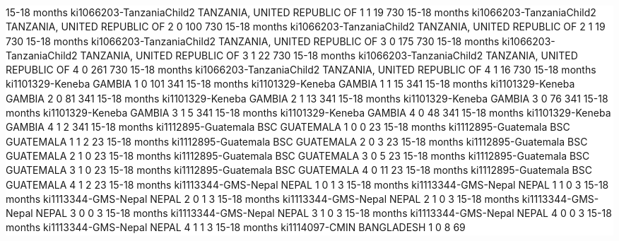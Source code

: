 15-18 months   ki1066203-TanzaniaChild2   TANZANIA, UNITED REPUBLIC OF   1                           1       19    730
15-18 months   ki1066203-TanzaniaChild2   TANZANIA, UNITED REPUBLIC OF   2                           0      100    730
15-18 months   ki1066203-TanzaniaChild2   TANZANIA, UNITED REPUBLIC OF   2                           1       19    730
15-18 months   ki1066203-TanzaniaChild2   TANZANIA, UNITED REPUBLIC OF   3                           0      175    730
15-18 months   ki1066203-TanzaniaChild2   TANZANIA, UNITED REPUBLIC OF   3                           1       22    730
15-18 months   ki1066203-TanzaniaChild2   TANZANIA, UNITED REPUBLIC OF   4                           0      261    730
15-18 months   ki1066203-TanzaniaChild2   TANZANIA, UNITED REPUBLIC OF   4                           1       16    730
15-18 months   ki1101329-Keneba           GAMBIA                         1                           0      101    341
15-18 months   ki1101329-Keneba           GAMBIA                         1                           1       15    341
15-18 months   ki1101329-Keneba           GAMBIA                         2                           0       81    341
15-18 months   ki1101329-Keneba           GAMBIA                         2                           1       13    341
15-18 months   ki1101329-Keneba           GAMBIA                         3                           0       76    341
15-18 months   ki1101329-Keneba           GAMBIA                         3                           1        5    341
15-18 months   ki1101329-Keneba           GAMBIA                         4                           0       48    341
15-18 months   ki1101329-Keneba           GAMBIA                         4                           1        2    341
15-18 months   ki1112895-Guatemala BSC    GUATEMALA                      1                           0        0     23
15-18 months   ki1112895-Guatemala BSC    GUATEMALA                      1                           1        2     23
15-18 months   ki1112895-Guatemala BSC    GUATEMALA                      2                           0        3     23
15-18 months   ki1112895-Guatemala BSC    GUATEMALA                      2                           1        0     23
15-18 months   ki1112895-Guatemala BSC    GUATEMALA                      3                           0        5     23
15-18 months   ki1112895-Guatemala BSC    GUATEMALA                      3                           1        0     23
15-18 months   ki1112895-Guatemala BSC    GUATEMALA                      4                           0       11     23
15-18 months   ki1112895-Guatemala BSC    GUATEMALA                      4                           1        2     23
15-18 months   ki1113344-GMS-Nepal        NEPAL                          1                           0        1      3
15-18 months   ki1113344-GMS-Nepal        NEPAL                          1                           1        0      3
15-18 months   ki1113344-GMS-Nepal        NEPAL                          2                           0        1      3
15-18 months   ki1113344-GMS-Nepal        NEPAL                          2                           1        0      3
15-18 months   ki1113344-GMS-Nepal        NEPAL                          3                           0        0      3
15-18 months   ki1113344-GMS-Nepal        NEPAL                          3                           1        0      3
15-18 months   ki1113344-GMS-Nepal        NEPAL                          4                           0        0      3
15-18 months   ki1113344-GMS-Nepal        NEPAL                          4                           1        1      3
15-18 months   ki1114097-CMIN             BANGLADESH                     1                           0        8     69